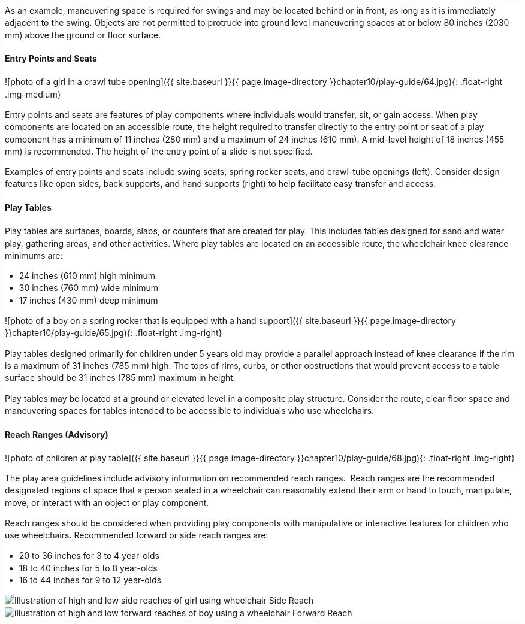 As an example, maneuvering space is required for swings and may be located behind or in front, as long as it is immediately adjacent to the swing. Objects are not permitted to protrude into ground level maneuvering spaces at or below 80 inches (2030 mm) above the ground or floor surface.


#### Entry Points and Seats

![photo of a girl in a crawl tube opening]({{ site.baseurl }}{{ page.image-directory }}chapter10/play-guide/64.jpg){: .float-right .img-medium}

Entry points and seats are features of play components where individuals would transfer, sit, or gain access. When play components are located on an accessible route, the height required to transfer directly to the entry point or seat of a play component has a minimum of 11 inches (280 mm) and a maximum of 24 inches (610 mm). A mid-level height of 18 inches (455 mm) is recommended. The height of the entry point of a slide is not specified.

Examples of entry points and seats include swing seats, spring rocker seats, and crawl-tube openings (left). Consider design features like open sides, back supports, and hand supports (right) to help facilitate easy transfer and access.

#### Play Tables

Play tables are surfaces, boards, slabs, or counters that are created for play. This includes tables designed for sand and water play, gathering areas, and other activities. Where play tables are located on an accessible route, the wheelchair knee clearance minimums are:

-   24 inches (610 mm) high minimum
-   30 inches (760 mm) wide minimum
-   17 inches (430 mm) deep minimum

![photo of a boy on a spring rocker that is equipped with a hand support]({{ site.baseurl }}{{ page.image-directory }}chapter10/play-guide/65.jpg){: .float-right .img-right}

Play tables designed primarily for children under 5 years old may provide a parallel approach instead of knee clearance if the rim is a maximum of 31 inches (785 mm) high. The tops of rims, curbs, or other obstructions that would prevent access to a table surface should be 31 inches (785 mm) maximum in height.

Play tables may be located at a ground or elevated level in a composite play structure. Consider the route, clear floor space and maneuvering spaces for tables intended to be accessible to individuals who use wheelchairs.

#### Reach Ranges (Advisory)

![photo of children at play table]({{ site.baseurl }}{{ page.image-directory }}chapter10/play-guide/68.jpg){: .float-right .img-right}

The play area guidelines include advisory information on recommended reach ranges.  Reach ranges are the recommended designated regions of space that a person seated in a wheelchair can reasonably extend their arm or hand to touch, manipulate, move, or interact with an object or play component.

Reach ranges should be considered when providing play components with manipulative or interactive features for children who use wheelchairs. Recommended forward or side reach ranges are:

-   20 to 36 inches for 3 to 4 year-olds
-   18 to 40 inches for 5 to 8 year-olds
-   16 to 44 inches for 9 to 12 year-olds

<div class="grid-container">
  <div class="grid-row">
    <div class="tablet:grid-col">
      <img class="img-full" src="{{ site.baseurl }}{{ page.image-directory }}chapter10/play-guide/70.jpg" alt="Illustration of high and low side reaches of girl using wheelchair">
      <span class="bold text-center">Side Reach</span>
    </div>
    <div class="tablet:grid-col">
      <img class="img-full" src="{{ site.baseurl }}{{ page.image-directory }}chapter10/play-guide/71.jpg" alt="illustration of high and low forward reaches of boy using a wheelchair">
      <span class="bold text-center">Forward Reach</span>
    </div>
  </div>
</div>